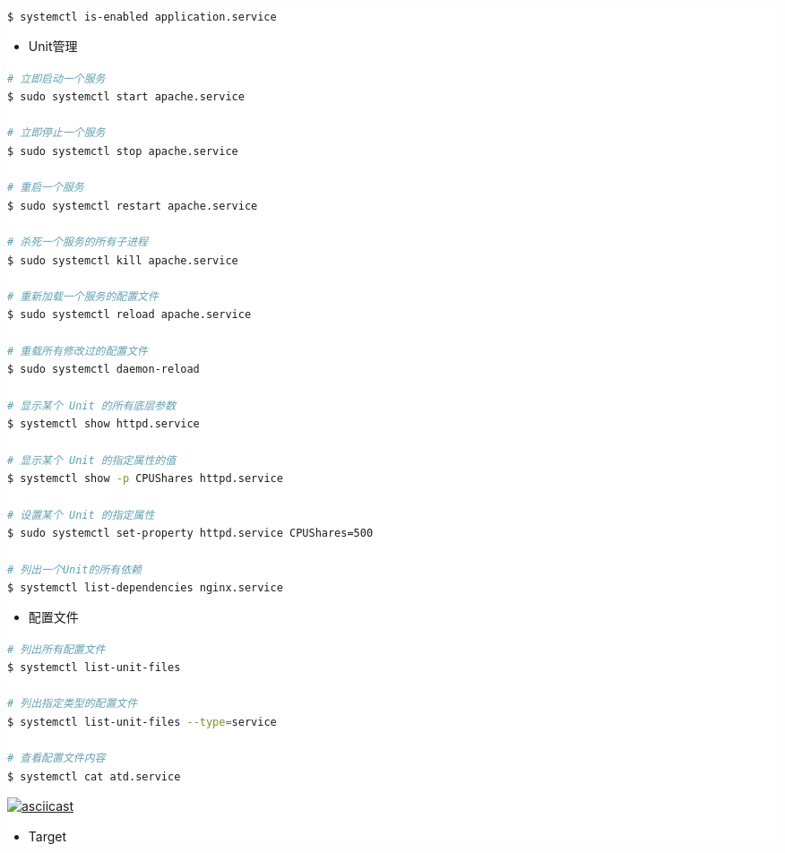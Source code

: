 ```bash
$ systemctl is-enabled application.service
```

- Unit管理

```bash
# 立即启动一个服务
$ sudo systemctl start apache.service

# 立即停止一个服务
$ sudo systemctl stop apache.service

# 重启一个服务
$ sudo systemctl restart apache.service

# 杀死一个服务的所有子进程
$ sudo systemctl kill apache.service

# 重新加载一个服务的配置文件
$ sudo systemctl reload apache.service

# 重载所有修改过的配置文件
$ sudo systemctl daemon-reload

# 显示某个 Unit 的所有底层参数
$ systemctl show httpd.service

# 显示某个 Unit 的指定属性的值
$ systemctl show -p CPUShares httpd.service

# 设置某个 Unit 的指定属性
$ sudo systemctl set-property httpd.service CPUShares=500

# 列出一个Unit的所有依赖
$ systemctl list-dependencies nginx.service
```

- 配置文件

```bash
# 列出所有配置文件
$ systemctl list-unit-files

# 列出指定类型的配置文件
$ systemctl list-unit-files --type=service

# 查看配置文件内容
$ systemctl cat atd.service
```

[![asciicast](https://asciinema.org/a/O72l1vreJ9y1NLlJRWctC6Xz4.svg)](https://asciinema.org/a/O72l1vreJ9y1NLlJRWctC6Xz4)

- Target
